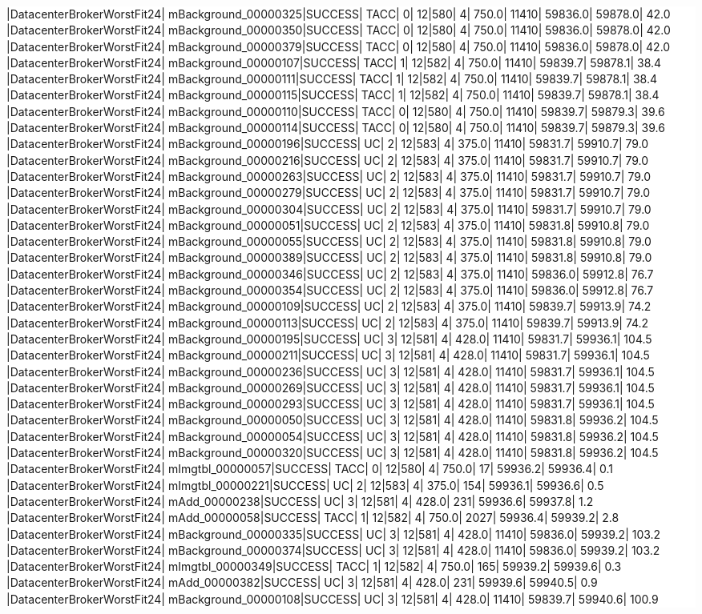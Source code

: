 |DatacenterBrokerWorstFit24|  mBackground_00000325|SUCCESS|  TACC|   0|       12|580|        4|     750.0|      11410|  59836.0|   59878.0|    42.0
|DatacenterBrokerWorstFit24|  mBackground_00000350|SUCCESS|  TACC|   0|       12|580|        4|     750.0|      11410|  59836.0|   59878.0|    42.0
|DatacenterBrokerWorstFit24|  mBackground_00000379|SUCCESS|  TACC|   0|       12|580|        4|     750.0|      11410|  59836.0|   59878.0|    42.0
|DatacenterBrokerWorstFit24|  mBackground_00000107|SUCCESS|  TACC|   1|       12|582|        4|     750.0|      11410|  59839.7|   59878.1|    38.4
|DatacenterBrokerWorstFit24|  mBackground_00000111|SUCCESS|  TACC|   1|       12|582|        4|     750.0|      11410|  59839.7|   59878.1|    38.4
|DatacenterBrokerWorstFit24|  mBackground_00000115|SUCCESS|  TACC|   1|       12|582|        4|     750.0|      11410|  59839.7|   59878.1|    38.4
|DatacenterBrokerWorstFit24|  mBackground_00000110|SUCCESS|  TACC|   0|       12|580|        4|     750.0|      11410|  59839.7|   59879.3|    39.6
|DatacenterBrokerWorstFit24|  mBackground_00000114|SUCCESS|  TACC|   0|       12|580|        4|     750.0|      11410|  59839.7|   59879.3|    39.6
|DatacenterBrokerWorstFit24|  mBackground_00000196|SUCCESS|    UC|   2|       12|583|        4|     375.0|      11410|  59831.7|   59910.7|    79.0
|DatacenterBrokerWorstFit24|  mBackground_00000216|SUCCESS|    UC|   2|       12|583|        4|     375.0|      11410|  59831.7|   59910.7|    79.0
|DatacenterBrokerWorstFit24|  mBackground_00000263|SUCCESS|    UC|   2|       12|583|        4|     375.0|      11410|  59831.7|   59910.7|    79.0
|DatacenterBrokerWorstFit24|  mBackground_00000279|SUCCESS|    UC|   2|       12|583|        4|     375.0|      11410|  59831.7|   59910.7|    79.0
|DatacenterBrokerWorstFit24|  mBackground_00000304|SUCCESS|    UC|   2|       12|583|        4|     375.0|      11410|  59831.7|   59910.7|    79.0
|DatacenterBrokerWorstFit24|  mBackground_00000051|SUCCESS|    UC|   2|       12|583|        4|     375.0|      11410|  59831.8|   59910.8|    79.0
|DatacenterBrokerWorstFit24|  mBackground_00000055|SUCCESS|    UC|   2|       12|583|        4|     375.0|      11410|  59831.8|   59910.8|    79.0
|DatacenterBrokerWorstFit24|  mBackground_00000389|SUCCESS|    UC|   2|       12|583|        4|     375.0|      11410|  59831.8|   59910.8|    79.0
|DatacenterBrokerWorstFit24|  mBackground_00000346|SUCCESS|    UC|   2|       12|583|        4|     375.0|      11410|  59836.0|   59912.8|    76.7
|DatacenterBrokerWorstFit24|  mBackground_00000354|SUCCESS|    UC|   2|       12|583|        4|     375.0|      11410|  59836.0|   59912.8|    76.7
|DatacenterBrokerWorstFit24|  mBackground_00000109|SUCCESS|    UC|   2|       12|583|        4|     375.0|      11410|  59839.7|   59913.9|    74.2
|DatacenterBrokerWorstFit24|  mBackground_00000113|SUCCESS|    UC|   2|       12|583|        4|     375.0|      11410|  59839.7|   59913.9|    74.2
|DatacenterBrokerWorstFit24|  mBackground_00000195|SUCCESS|    UC|   3|       12|581|        4|     428.0|      11410|  59831.7|   59936.1|   104.5
|DatacenterBrokerWorstFit24|  mBackground_00000211|SUCCESS|    UC|   3|       12|581|        4|     428.0|      11410|  59831.7|   59936.1|   104.5
|DatacenterBrokerWorstFit24|  mBackground_00000236|SUCCESS|    UC|   3|       12|581|        4|     428.0|      11410|  59831.7|   59936.1|   104.5
|DatacenterBrokerWorstFit24|  mBackground_00000269|SUCCESS|    UC|   3|       12|581|        4|     428.0|      11410|  59831.7|   59936.1|   104.5
|DatacenterBrokerWorstFit24|  mBackground_00000293|SUCCESS|    UC|   3|       12|581|        4|     428.0|      11410|  59831.7|   59936.1|   104.5
|DatacenterBrokerWorstFit24|  mBackground_00000050|SUCCESS|    UC|   3|       12|581|        4|     428.0|      11410|  59831.8|   59936.2|   104.5
|DatacenterBrokerWorstFit24|  mBackground_00000054|SUCCESS|    UC|   3|       12|581|        4|     428.0|      11410|  59831.8|   59936.2|   104.5
|DatacenterBrokerWorstFit24|  mBackground_00000320|SUCCESS|    UC|   3|       12|581|        4|     428.0|      11410|  59831.8|   59936.2|   104.5
|DatacenterBrokerWorstFit24|      mImgtbl_00000057|SUCCESS|  TACC|   0|       12|580|        4|     750.0|         17|  59936.2|   59936.4|     0.1
|DatacenterBrokerWorstFit24|      mImgtbl_00000221|SUCCESS|    UC|   2|       12|583|        4|     375.0|        154|  59936.1|   59936.6|     0.5
|DatacenterBrokerWorstFit24|         mAdd_00000238|SUCCESS|    UC|   3|       12|581|        4|     428.0|        231|  59936.6|   59937.8|     1.2
|DatacenterBrokerWorstFit24|         mAdd_00000058|SUCCESS|  TACC|   1|       12|582|        4|     750.0|       2027|  59936.4|   59939.2|     2.8
|DatacenterBrokerWorstFit24|  mBackground_00000335|SUCCESS|    UC|   3|       12|581|        4|     428.0|      11410|  59836.0|   59939.2|   103.2
|DatacenterBrokerWorstFit24|  mBackground_00000374|SUCCESS|    UC|   3|       12|581|        4|     428.0|      11410|  59836.0|   59939.2|   103.2
|DatacenterBrokerWorstFit24|      mImgtbl_00000349|SUCCESS|  TACC|   1|       12|582|        4|     750.0|        165|  59939.2|   59939.6|     0.3
|DatacenterBrokerWorstFit24|         mAdd_00000382|SUCCESS|    UC|   3|       12|581|        4|     428.0|        231|  59939.6|   59940.5|     0.9
|DatacenterBrokerWorstFit24|  mBackground_00000108|SUCCESS|    UC|   3|       12|581|        4|     428.0|      11410|  59839.7|   59940.6|   100.9